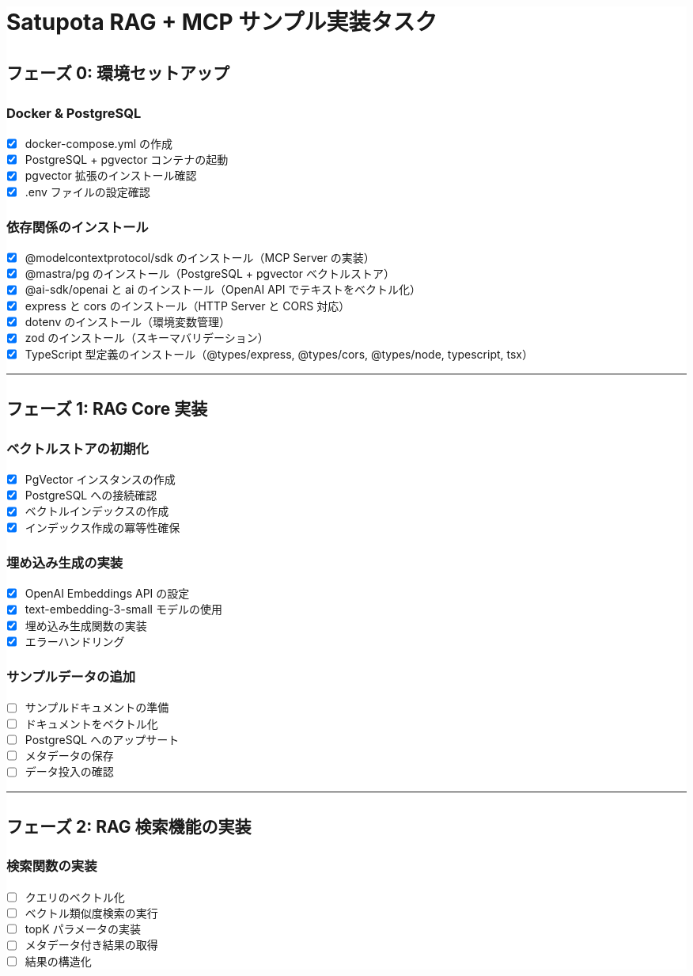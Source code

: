 # Satupota RAG + MCP サンプル実装タスク

## フェーズ 0: 環境セットアップ

### Docker & PostgreSQL
- [x] docker-compose.yml の作成
- [x] PostgreSQL + pgvector コンテナの起動
- [x] pgvector 拡張のインストール確認
- [x] .env ファイルの設定確認

### 依存関係のインストール
- [x] @modelcontextprotocol/sdk のインストール（MCP Server の実装）
- [x] @mastra/pg のインストール（PostgreSQL + pgvector ベクトルストア）
- [x] @ai-sdk/openai と ai のインストール（OpenAI API でテキストをベクトル化）
- [x] express と cors のインストール（HTTP Server と CORS 対応）
- [x] dotenv のインストール（環境変数管理）
- [x] zod のインストール（スキーマバリデーション）
- [x] TypeScript 型定義のインストール（@types/express, @types/cors, @types/node, typescript, tsx）

---

## フェーズ 1: RAG Core 実装

### ベクトルストアの初期化
- [x] PgVector インスタンスの作成
- [x] PostgreSQL への接続確認
- [x] ベクトルインデックスの作成
- [x] インデックス作成の冪等性確保

### 埋め込み生成の実装
- [x] OpenAI Embeddings API の設定
- [x] text-embedding-3-small モデルの使用
- [x] 埋め込み生成関数の実装
- [x] エラーハンドリング

### サンプルデータの追加
- [ ] サンプルドキュメントの準備
- [ ] ドキュメントをベクトル化
- [ ] PostgreSQL へのアップサート
- [ ] メタデータの保存
- [ ] データ投入の確認

---

## フェーズ 2: RAG 検索機能の実装

### 検索関数の実装
- [ ] クエリのベクトル化
- [ ] ベクトル類似度検索の実行
- [ ] topK パラメータの実装
- [ ] メタデータ付き結果の取得
- [ ] 結果の構造化
